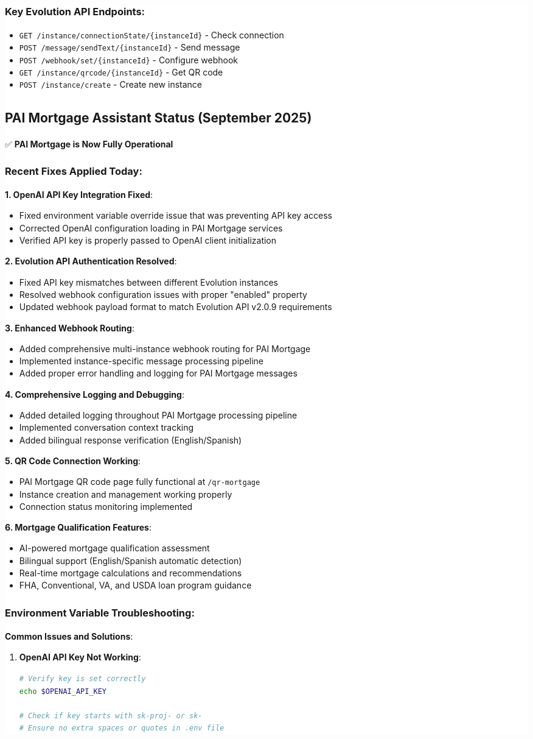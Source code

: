 ### Key Evolution API Endpoints:
- `GET /instance/connectionState/{instanceId}` - Check connection
- `POST /message/sendText/{instanceId}` - Send message
- `POST /webhook/set/{instanceId}` - Configure webhook
- `GET /instance/qrcode/{instanceId}` - Get QR code
- `POST /instance/create` - Create new instance

## PAI Mortgage Assistant Status (September 2025)

✅ **PAI Mortgage is Now Fully Operational**

### Recent Fixes Applied Today:

**1. OpenAI API Key Integration Fixed**:
- Fixed environment variable override issue that was preventing API key access
- Corrected OpenAI configuration loading in PAI Mortgage services
- Verified API key is properly passed to OpenAI client initialization

**2. Evolution API Authentication Resolved**:
- Fixed API key mismatches between different Evolution instances
- Resolved webhook configuration issues with proper "enabled" property
- Updated webhook payload format to match Evolution API v2.0.9 requirements

**3. Enhanced Webhook Routing**:
- Added comprehensive multi-instance webhook routing for PAI Mortgage
- Implemented instance-specific message processing pipeline
- Added proper error handling and logging for PAI Mortgage messages

**4. Comprehensive Logging and Debugging**:
- Added detailed logging throughout PAI Mortgage processing pipeline
- Implemented conversation context tracking
- Added bilingual response verification (English/Spanish)

**5. QR Code Connection Working**:
- PAI Mortgage QR code page fully functional at `/qr-mortgage`
- Instance creation and management working properly
- Connection status monitoring implemented

**6. Mortgage Qualification Features**:
- AI-powered mortgage qualification assessment
- Bilingual support (English/Spanish automatic detection)
- Real-time mortgage calculations and recommendations
- FHA, Conventional, VA, and USDA loan program guidance

### Environment Variable Troubleshooting:

**Common Issues and Solutions**:

1. **OpenAI API Key Not Working**:
   ```bash
   # Verify key is set correctly
   echo $OPENAI_API_KEY
   
   # Check if key starts with sk-proj- or sk-
   # Ensure no extra spaces or quotes in .env file
   ```
